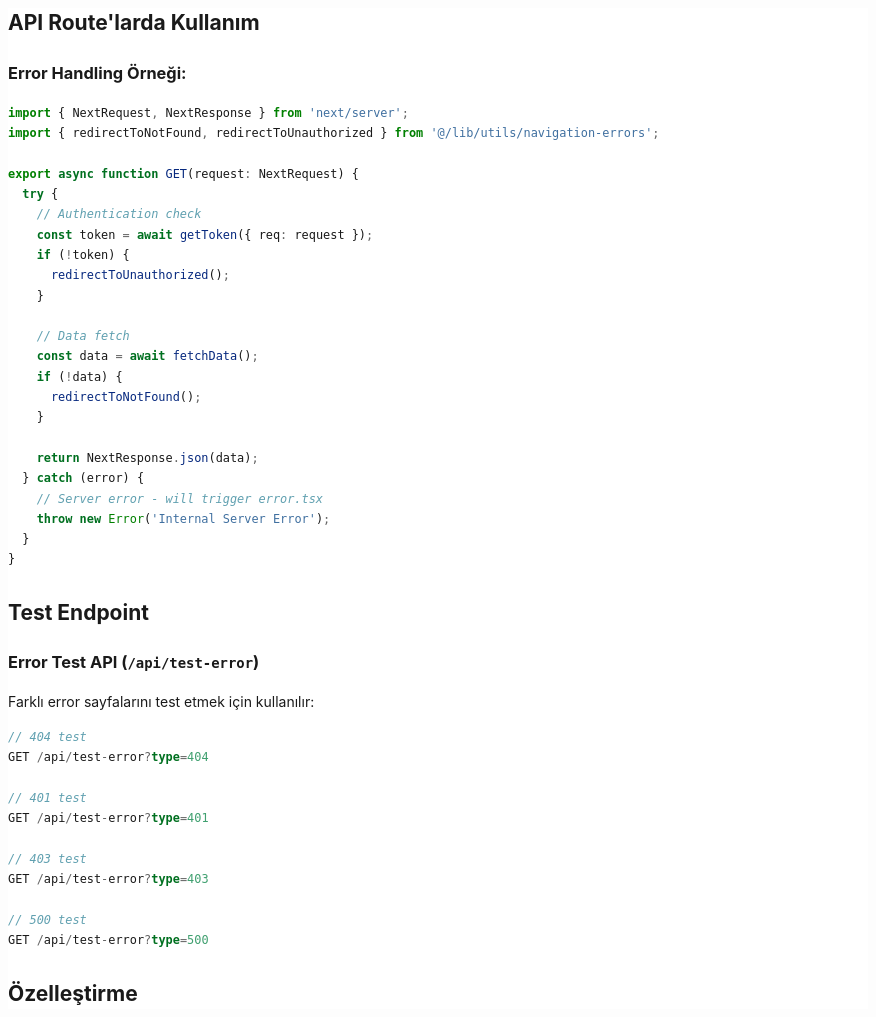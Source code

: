 ## API Route'larda Kullanım

### **Error Handling Örneği:**

```typescript
import { NextRequest, NextResponse } from 'next/server';
import { redirectToNotFound, redirectToUnauthorized } from '@/lib/utils/navigation-errors';

export async function GET(request: NextRequest) {
  try {
    // Authentication check
    const token = await getToken({ req: request });
    if (!token) {
      redirectToUnauthorized();
    }

    // Data fetch
    const data = await fetchData();
    if (!data) {
      redirectToNotFound();
    }

    return NextResponse.json(data);
  } catch (error) {
    // Server error - will trigger error.tsx
    throw new Error('Internal Server Error');
  }
}
```

## Test Endpoint

### **Error Test API (`/api/test-error`)**

Farklı error sayfalarını test etmek için kullanılır:

```typescript
// 404 test
GET /api/test-error?type=404

// 401 test
GET /api/test-error?type=401

// 403 test
GET /api/test-error?type=403

// 500 test
GET /api/test-error?type=500
```

## Özelleştirme
